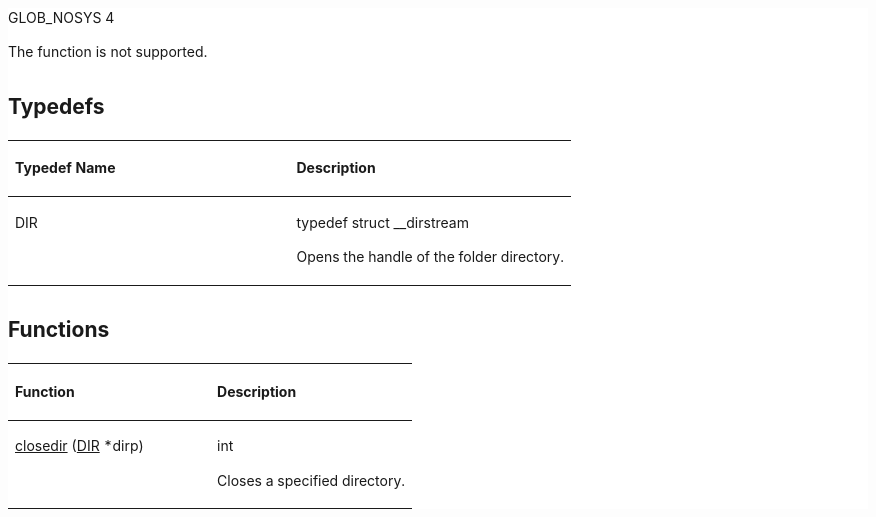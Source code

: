 <tr id="row1619316803165621"><td class="cellrowborder" valign="top" width="50%" headers="mcps1.1.3.1.1 "><p id="p1500565683165621"><a name="p1500565683165621"></a><a name="p1500565683165621"></a><em id="ga121ff4729e5e2d403808f90e6a47a113"><a name="ga121ff4729e5e2d403808f90e6a47a113"></a><a name="ga121ff4729e5e2d403808f90e6a47a113"></a></em>GLOB_NOSYS    4</p>
</td>
<td class="cellrowborder" valign="top" width="50%" headers="mcps1.1.3.1.2 "><p id="p1405522173165621"><a name="p1405522173165621"></a><a name="p1405522173165621"></a>The function is not supported. </p>
</td>
</tr>
</tbody>
</table>

## Typedefs<a name="typedef-members"></a>

<a name="table1365102444165621"></a>
<table><thead align="left"><tr id="row959616113165621"><th class="cellrowborder" valign="top" width="50%" id="mcps1.1.3.1.1"><p id="p990962567165621"><a name="p990962567165621"></a><a name="p990962567165621"></a>Typedef Name</p>
</th>
<th class="cellrowborder" valign="top" width="50%" id="mcps1.1.3.1.2"><p id="p411317339165621"><a name="p411317339165621"></a><a name="p411317339165621"></a>Description</p>
</th>
</tr>
</thead>
<tbody><tr id="row1841461609165621"><td class="cellrowborder" valign="top" width="50%" headers="mcps1.1.3.1.1 "><p id="p1474975922165621"><a name="p1474975922165621"></a><a name="p1474975922165621"></a>DIR </p>
</td>
<td class="cellrowborder" valign="top" width="50%" headers="mcps1.1.3.1.2 "><p id="p683753452165621"><a name="p683753452165621"></a><a name="p683753452165621"></a><strong id="ga0ebe68390948c14bb9d82987adbfc849"><a name="ga0ebe68390948c14bb9d82987adbfc849"></a><a name="ga0ebe68390948c14bb9d82987adbfc849"></a></strong> typedef struct __dirstream </p>
<p id="p1794559655165621"><a name="p1794559655165621"></a><a name="p1794559655165621"></a>Opens the handle of the folder directory. </p>
</td>
</tr>
</tbody>
</table>

## Functions<a name="func-members"></a>

<a name="table437930332165621"></a>
<table><thead align="left"><tr id="row808546051165621"><th class="cellrowborder" valign="top" width="50%" id="mcps1.1.3.1.1"><p id="p1606954788165621"><a name="p1606954788165621"></a><a name="p1606954788165621"></a>Function</p>
</th>
<th class="cellrowborder" valign="top" width="50%" id="mcps1.1.3.1.2"><p id="p588255937165621"><a name="p588255937165621"></a><a name="p588255937165621"></a>Description</p>
</th>
</tr>
</thead>
<tbody><tr id="row396752680165621"><td class="cellrowborder" valign="top" width="50%" headers="mcps1.1.3.1.1 "><p id="p1950084343165621"><a name="p1950084343165621"></a><a name="p1950084343165621"></a><a href="fs.md#gaaeac2b41e8c2c3a5f91c9bd511a8c0a6">closedir</a> (<a href="fs.md#ga0ebe68390948c14bb9d82987adbfc849">DIR</a> *dirp)</p>
</td>
<td class="cellrowborder" valign="top" width="50%" headers="mcps1.1.3.1.2 "><p id="p920832012165621"><a name="p920832012165621"></a><a name="p920832012165621"></a>int </p>
<p id="p1449778486165621"><a name="p1449778486165621"></a><a name="p1449778486165621"></a>Closes a specified directory. </p>
</td>
</tr>